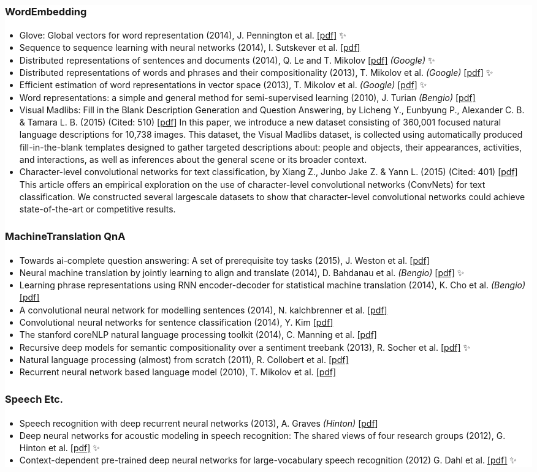 ### WordEmbedding
- Glove: Global vectors for word representation (2014), J. Pennington et al. [[pdf]](http://llcao.net/cu-deeplearning15/presentation/nn-pres.pdf) :sparkles:
- Sequence to sequence learning with neural networks (2014), I. Sutskever et al. [[pdf]](http://papers.nips.cc/paper/5346-sequence-to-sequence-learning-with-neural-networks.pdf)
- Distributed representations of sentences and documents (2014), Q. Le and T. Mikolov [[pdf]](http://arxiv.org/pdf/1405.4053) *(Google)* :sparkles:
- Distributed representations of words and phrases and their compositionality (2013), T. Mikolov et al. *(Google)* [[pdf]](http://papers.nips.cc/paper/5021-distributed-representations-of-words-and-phrases-and-their-compositionality.pdf) :sparkles:
- Efficient estimation of word representations in vector space (2013), T. Mikolov et al. *(Google)* [[pdf]](http://arxiv.org/pdf/1301.3781) :sparkles:
- Word representations: a simple and general method for semi-supervised learning (2010), J. Turian *(Bengio)* [[pdf]](http://www.anthology.aclweb.org/P/P10/P10-1040.pdf)
- Visual Madlibs: Fill in the Blank Description Generation and Question Answering, by Licheng Y., Eunbyung P., Alexander C. B. & Tamara L. B. (2015) (Cited: 510) [[pdf]](https://www.cv-foundation.org/openaccess/content_iccv_2015/papers/Yu_Visual_Madlibs_Fill_ICCV_2015_paper.pdf) In this paper, we introduce a new dataset consisting of 360,001 focused natural language descriptions for 10,738 images. This dataset, the Visual Madlibs dataset, is collected using automatically produced fill-in-the-blank templates designed to gather targeted descriptions about: people and objects, their appearances, activities, and interactions, as well as inferences about the general scene or its broader context.
- Character-level convolutional networks for text classification, by Xiang Z., Junbo Jake Z. & Yann L. (2015) (Cited: 401) [[pdf]](http://papers.nips.cc/paper/5782-character-level-convolutional-networks-for-text-classification.pdf) This article offers an empirical exploration on the use of character-level convolutional networks (ConvNets) for text classification. We constructed several largescale datasets to show that character-level convolutional networks could achieve state-of-the-art or competitive results.

### MachineTranslation QnA
- Towards ai-complete question answering: A set of prerequisite toy tasks (2015), J. Weston et al. [[pdf]](http://arxiv.org/pdf/1502.05698)
- Neural machine translation by jointly learning to align and translate (2014), D. Bahdanau et al. *(Bengio)* [[pdf]](http://arxiv.org/pdf/1409.0473) :sparkles:
- Learning phrase representations using RNN encoder-decoder for statistical machine translation (2014), K. Cho et al. *(Bengio)* [[pdf]](http://arxiv.org/pdf/1406.1078)
- A convolutional neural network for modelling sentences (2014), N. kalchbrenner et al. [[pdf]](http://arxiv.org/pdf/1404.2188v1)
- Convolutional neural networks for sentence classification (2014), Y. Kim [[pdf]](http://arxiv.org/pdf/1408.5882)
- The stanford coreNLP natural language processing toolkit (2014), C. Manning et al. [[pdf]](http://www.surdeanu.info/mihai/papers/acl2014-corenlp.pdf)
- Recursive deep models for semantic compositionality over a sentiment treebank (2013), R. Socher et al. [[pdf]](http://citeseerx.ist.psu.edu/viewdoc/download?doi=10.1.1.383.1327&rep=rep1&type=pdf) :sparkles:
- Natural language processing (almost) from scratch (2011), R. Collobert et al. [[pdf]](http://arxiv.org/pdf/1103.0398)
- Recurrent neural network based language model (2010), T. Mikolov et al. [[pdf]](http://www.fit.vutbr.cz/research/groups/speech/servite/2010/rnnlm_mikolov.pdf)

### Speech Etc.
- Speech recognition with deep recurrent neural networks (2013), A. Graves *(Hinton)* [[pdf]](http://arxiv.org/pdf/1303.5778.pdf)
- Deep neural networks for acoustic modeling in speech recognition: The shared views of four research groups (2012), G. Hinton et al. [[pdf]](http://www.cs.toronto.edu/~asamir/papers/SPM_DNN_12.pdf) :sparkles:
- Context-dependent pre-trained deep neural networks for large-vocabulary speech recognition (2012) G. Dahl et al. [[pdf]](http://citeseerx.ist.psu.edu/viewdoc/download?doi=10.1.1.337.7548&rep=rep1&type=pdf) :sparkles:
